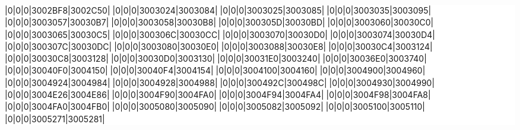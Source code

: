 |0|0|0|3002BF8|3002C50|
|0|0|0|3003024|3003084|
|0|0|0|3003025|3003085|
|0|0|0|3003035|3003095|
|0|0|0|3003057|30030B7|
|0|0|0|3003058|30030B8|
|0|0|0|300305D|30030BD|
|0|0|0|3003060|30030C0|
|0|0|0|3003065|30030C5|
|0|0|0|300306C|30030CC|
|0|0|0|3003070|30030D0|
|0|0|0|3003074|30030D4|
|0|0|0|300307C|30030DC|
|0|0|0|3003080|30030E0|
|0|0|0|3003088|30030E8|
|0|0|0|30030C4|3003124|
|0|0|0|30030C8|3003128|
|0|0|0|30030D0|3003130|
|0|0|0|30031E0|3003240|
|0|0|0|30036E0|3003740|
|0|0|0|30040F0|3004150|
|0|0|0|30040F4|3004154|
|0|0|0|3004100|3004160|
|0|0|0|3004900|3004960|
|0|0|0|3004924|3004984|
|0|0|0|3004928|3004988|
|0|0|0|300492C|300498C|
|0|0|0|3004930|3004990|
|0|0|0|3004E26|3004E86|
|0|0|0|3004F90|3004FA0|
|0|0|0|3004F94|3004FA4|
|0|0|0|3004F98|3004FA8|
|0|0|0|3004FA0|3004FB0|
|0|0|0|3005080|3005090|
|0|0|0|3005082|3005092|
|0|0|0|3005100|3005110|
|0|0|0|3005271|3005281|